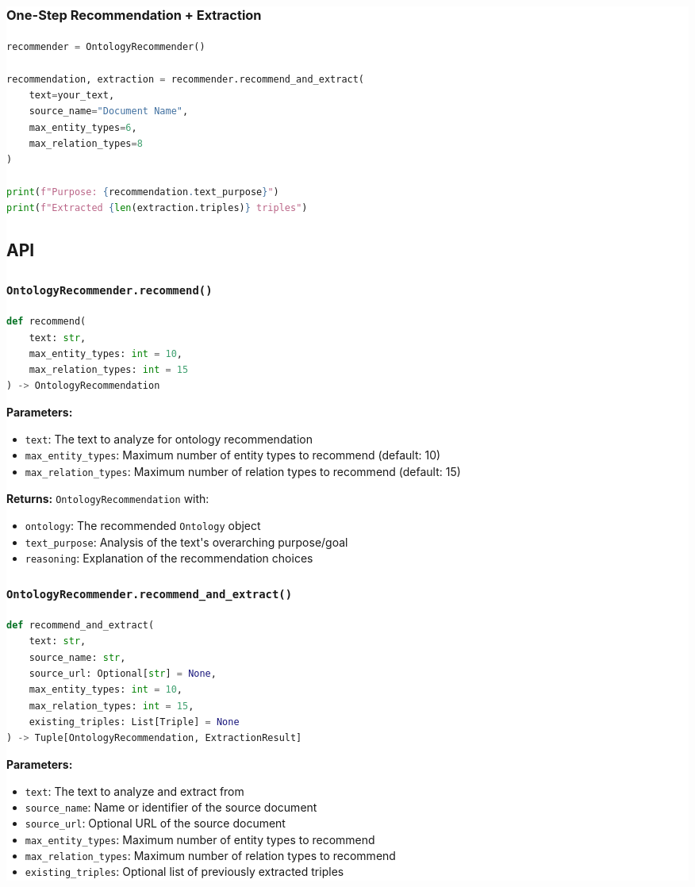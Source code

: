 ### One-Step Recommendation + Extraction

```python
recommender = OntologyRecommender()

recommendation, extraction = recommender.recommend_and_extract(
    text=your_text,
    source_name="Document Name",
    max_entity_types=6,
    max_relation_types=8
)

print(f"Purpose: {recommendation.text_purpose}")
print(f"Extracted {len(extraction.triples)} triples")
```

## API

### `OntologyRecommender.recommend()`

```python
def recommend(
    text: str,
    max_entity_types: int = 10,
    max_relation_types: int = 15
) -> OntologyRecommendation
```

**Parameters:**
- `text`: The text to analyze for ontology recommendation
- `max_entity_types`: Maximum number of entity types to recommend (default: 10)
- `max_relation_types`: Maximum number of relation types to recommend (default: 15)

**Returns:** `OntologyRecommendation` with:
- `ontology`: The recommended `Ontology` object
- `text_purpose`: Analysis of the text's overarching purpose/goal
- `reasoning`: Explanation of the recommendation choices

### `OntologyRecommender.recommend_and_extract()`

```python
def recommend_and_extract(
    text: str,
    source_name: str,
    source_url: Optional[str] = None,
    max_entity_types: int = 10,
    max_relation_types: int = 15,
    existing_triples: List[Triple] = None
) -> Tuple[OntologyRecommendation, ExtractionResult]
```

**Parameters:**
- `text`: The text to analyze and extract from
- `source_name`: Name or identifier of the source document
- `source_url`: Optional URL of the source document
- `max_entity_types`: Maximum number of entity types to recommend
- `max_relation_types`: Maximum number of relation types to recommend
- `existing_triples`: Optional list of previously extracted triples
